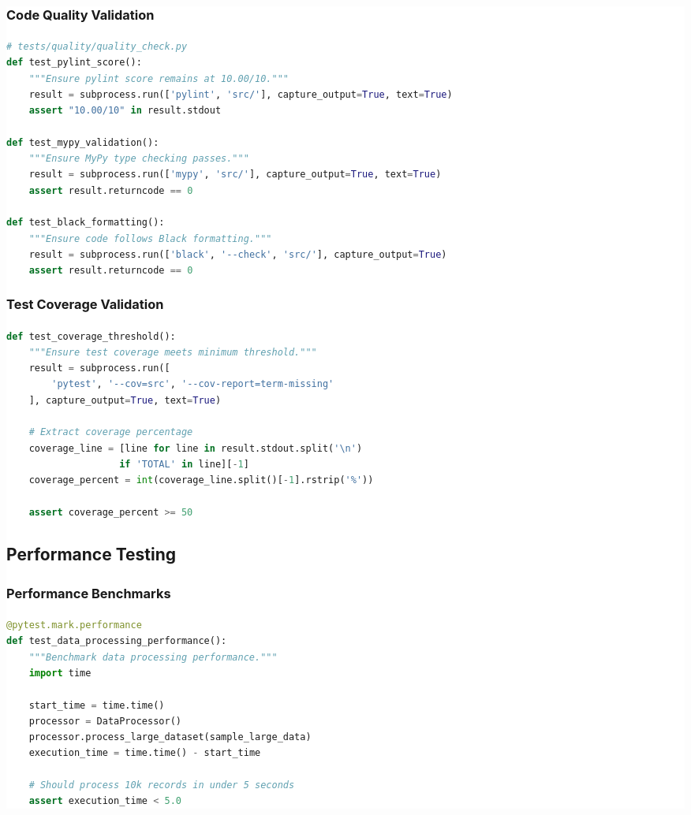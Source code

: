 ### Code Quality Validation
```python
# tests/quality/quality_check.py
def test_pylint_score():
    """Ensure pylint score remains at 10.00/10."""
    result = subprocess.run(['pylint', 'src/'], capture_output=True, text=True)
    assert "10.00/10" in result.stdout

def test_mypy_validation():
    """Ensure MyPy type checking passes."""
    result = subprocess.run(['mypy', 'src/'], capture_output=True, text=True)
    assert result.returncode == 0

def test_black_formatting():
    """Ensure code follows Black formatting."""
    result = subprocess.run(['black', '--check', 'src/'], capture_output=True)
    assert result.returncode == 0
```

### Test Coverage Validation
```python
def test_coverage_threshold():
    """Ensure test coverage meets minimum threshold."""
    result = subprocess.run([
        'pytest', '--cov=src', '--cov-report=term-missing'
    ], capture_output=True, text=True)
    
    # Extract coverage percentage
    coverage_line = [line for line in result.stdout.split('\n') 
                    if 'TOTAL' in line][-1]
    coverage_percent = int(coverage_line.split()[-1].rstrip('%'))
    
    assert coverage_percent >= 50
```

## Performance Testing

### Performance Benchmarks
```python
@pytest.mark.performance
def test_data_processing_performance():
    """Benchmark data processing performance."""
    import time
    
    start_time = time.time()
    processor = DataProcessor()
    processor.process_large_dataset(sample_large_data)
    execution_time = time.time() - start_time
    
    # Should process 10k records in under 5 seconds
    assert execution_time < 5.0
```
